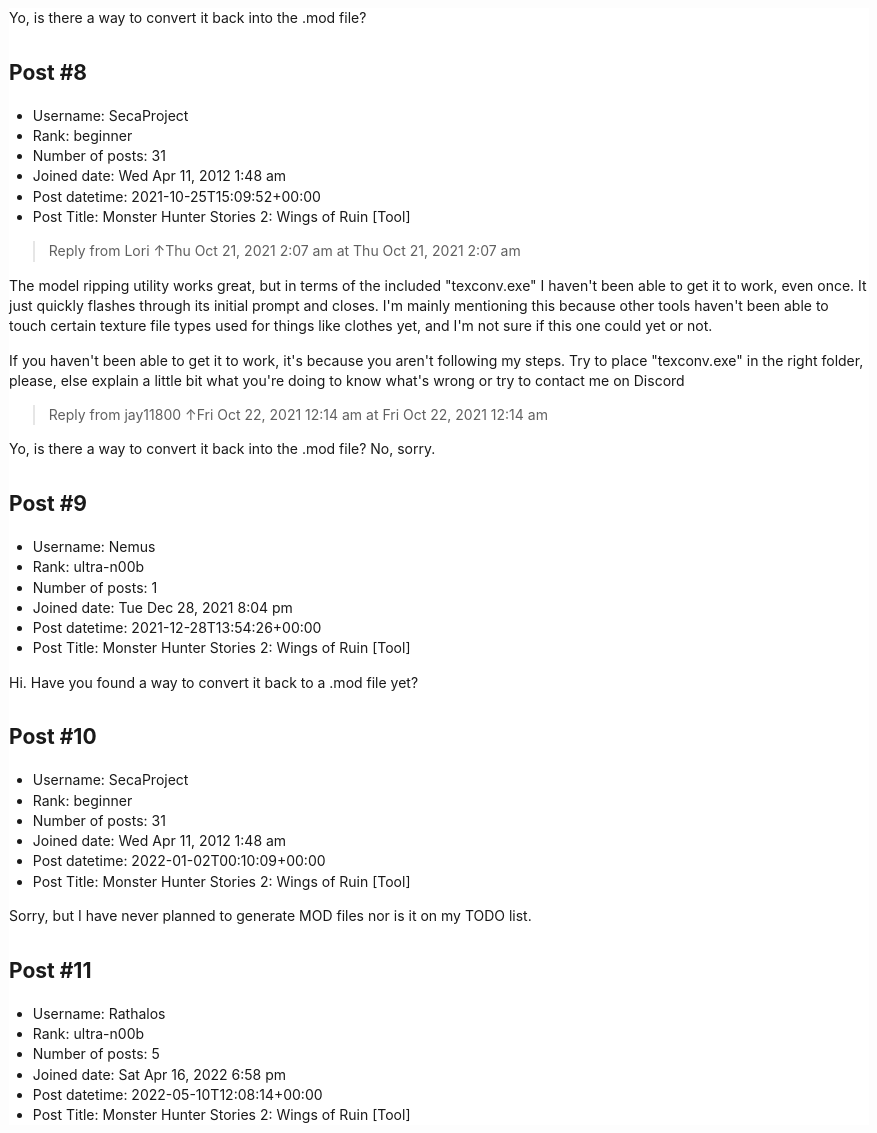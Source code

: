 Yo, is there a way to convert it back into the .mod file?
## Post #8
- Username: SecaProject
- Rank: beginner
- Number of posts: 31
- Joined date: Wed Apr 11, 2012 1:48 am
- Post datetime: 2021-10-25T15:09:52+00:00
- Post Title: Monster Hunter Stories 2: Wings of Ruin [Tool]

> Reply from Lori ↑Thu Oct 21, 2021 2:07 am at Thu Oct 21, 2021 2:07 am
>
> 
The model ripping utility works great, but in terms of the included "texconv.exe" I haven't been able to get it to work, even once. It just quickly flashes through its initial prompt and closes. I'm mainly mentioning this because other tools haven't been able to touch certain texture file types used for things like clothes yet, and I'm not sure if this one could yet or not.

If you haven't been able to get it to work, it's because you aren't following my steps. Try to place "texconv.exe" in the right folder, please, else explain a little bit what you're doing to know what's wrong or try to contact me on Discord 

> Reply from jay11800 ↑Fri Oct 22, 2021 12:14 am at Fri Oct 22, 2021 12:14 am
>
> 
Yo, is there a way to convert it back into the .mod file?
No, sorry.
## Post #9
- Username: Nemus
- Rank: ultra-n00b
- Number of posts: 1
- Joined date: Tue Dec 28, 2021 8:04 pm
- Post datetime: 2021-12-28T13:54:26+00:00
- Post Title: Monster Hunter Stories 2: Wings of Ruin [Tool]

Hi.
Have you found a way to convert it back to a .mod file yet?
## Post #10
- Username: SecaProject
- Rank: beginner
- Number of posts: 31
- Joined date: Wed Apr 11, 2012 1:48 am
- Post datetime: 2022-01-02T00:10:09+00:00
- Post Title: Monster Hunter Stories 2: Wings of Ruin [Tool]

Sorry, but I have never planned to generate MOD files nor is it on my TODO list.
## Post #11
- Username: Rathalos
- Rank: ultra-n00b
- Number of posts: 5
- Joined date: Sat Apr 16, 2022 6:58 pm
- Post datetime: 2022-05-10T12:08:14+00:00
- Post Title: Monster Hunter Stories 2: Wings of Ruin [Tool]
